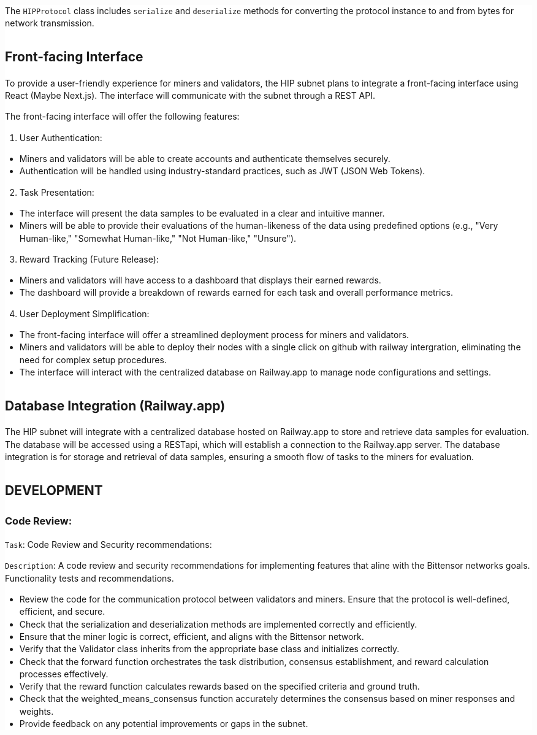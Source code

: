 The `HIPProtocol` class includes `serialize` and `deserialize` methods for converting the protocol instance to and from bytes for network transmission.

## Front-facing Interface
To provide a user-friendly experience for miners and validators, the HIP subnet plans to integrate a front-facing interface using React (Maybe Next.js). The interface will communicate with the subnet through a REST API.

The front-facing interface will offer the following features:

 1. User Authentication:
   - Miners and validators will be able to create accounts and authenticate themselves securely.
   - Authentication will be handled using industry-standard practices, such as JWT (JSON Web Tokens).

 2. Task Presentation:
   - The interface will present the data samples to be evaluated in a clear and intuitive manner.
   - Miners will be able to provide their evaluations of the human-likeness of the data using predefined options (e.g., "Very Human-like," "Somewhat Human-like," "Not Human-like," "Unsure").

 3. Reward Tracking (Future Release):
   - Miners and validators will have access to a dashboard that displays their earned rewards.
   - The dashboard will provide a breakdown of rewards earned for each task and overall performance metrics.

 4. User Deployment Simplification:
   - The front-facing interface will offer a streamlined deployment process for miners and validators.
   - Miners and validators will be able to deploy their nodes with a single click on github with railway intergration, eliminating the need for complex setup procedures.
   - The interface will interact with the centralized database on Railway.app to manage node configurations and settings.

## Database Integration (Railway.app)
The HIP subnet will integrate with a centralized database hosted on Railway.app to store and retrieve data samples for evaluation. The database will be accessed using a RESTapi, which will establish a connection to the Railway.app server. The database integration is for storage and retrieval of data samples, ensuring a smooth flow of tasks to the miners for evaluation.

## DEVELOPMENT

### Code Review:
`Task`: Code Review and Security recommendations:

`Description`: A code review and security recommendations for implementing features that aline with the Bittensor networks goals. Functionality tests and recommendations. 
- Review the code for the communication protocol between validators and miners. Ensure that the protocol is well-defined, efficient, and secure. 
- Check that the serialization and deserialization methods are implemented correctly and efficiently. 
- Ensure that the miner logic is correct, efficient, and aligns with the Bittensor network. 
- Verify that the Validator class inherits from the appropriate base class and initializes correctly.
- Check that the forward function orchestrates the task distribution, consensus establishment, and reward calculation processes effectively.
- Verify that the reward function calculates rewards based on the specified criteria and ground truth.
- Check that the weighted_means_consensus function accurately determines the consensus based on miner responses and weights.
- Provide feedback on any potential improvements or gaps in the subnet.
